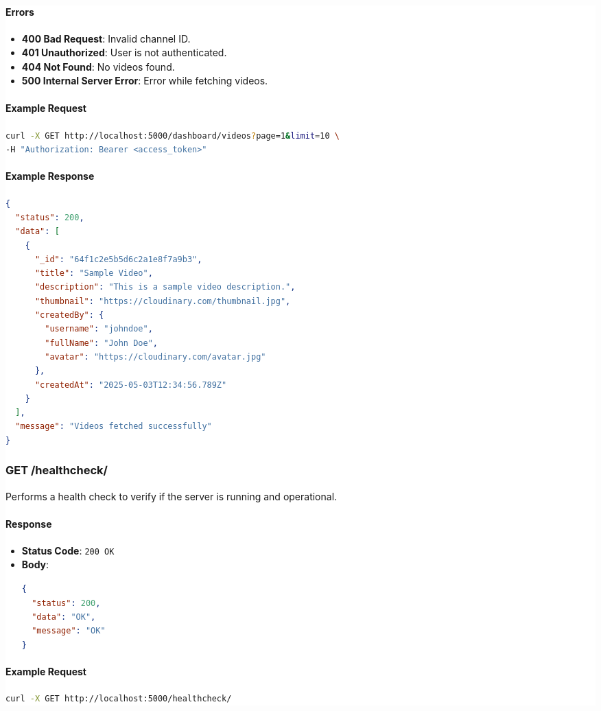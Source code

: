 #### Errors
- **400 Bad Request**: Invalid channel ID.
- **401 Unauthorized**: User is not authenticated.
- **404 Not Found**: No videos found.
- **500 Internal Server Error**: Error while fetching videos.

#### Example Request
```bash
curl -X GET http://localhost:5000/dashboard/videos?page=1&limit=10 \
-H "Authorization: Bearer <access_token>"
```

#### Example Response
```json
{
  "status": 200,
  "data": [
    {
      "_id": "64f1c2e5b5d6c2a1e8f7a9b3",
      "title": "Sample Video",
      "description": "This is a sample video description.",
      "thumbnail": "https://cloudinary.com/thumbnail.jpg",
      "createdBy": {
        "username": "johndoe",
        "fullName": "John Doe",
        "avatar": "https://cloudinary.com/avatar.jpg"
      },
      "createdAt": "2025-05-03T12:34:56.789Z"
    }
  ],
  "message": "Videos fetched successfully"
}
```

### GET /healthcheck/

Performs a health check to verify if the server is running and operational.

#### Response
- **Status Code**: `200 OK`
- **Body**:
  ```json
  {
    "status": 200,
    "data": "OK",
    "message": "OK"
  }
  ```

#### Example Request
```bash
curl -X GET http://localhost:5000/healthcheck/
```
